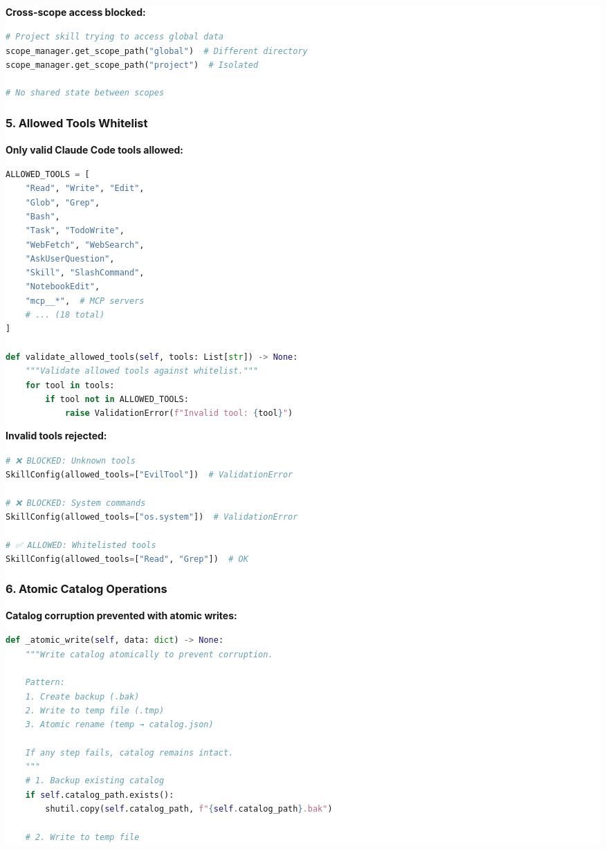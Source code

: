 **Cross-scope access blocked:**

```python
# Project skill trying to access global data
scope_manager.get_scope_path("global")  # Different directory
scope_manager.get_scope_path("project")  # Isolated

# No shared state between scopes
```

### 5. Allowed Tools Whitelist

**Only valid Claude Code tools allowed:**

```python
ALLOWED_TOOLS = [
    "Read", "Write", "Edit",
    "Glob", "Grep",
    "Bash",
    "Task", "TodoWrite",
    "WebFetch", "WebSearch",
    "AskUserQuestion",
    "Skill", "SlashCommand",
    "NotebookEdit",
    "mcp__*",  # MCP servers
    # ... (18 total)
]

def validate_allowed_tools(self, tools: List[str]) -> None:
    """Validate allowed tools against whitelist."""
    for tool in tools:
        if tool not in ALLOWED_TOOLS:
            raise ValidationError(f"Invalid tool: {tool}")
```

**Invalid tools rejected:**

```python
# ❌ BLOCKED: Unknown tools
SkillConfig(allowed_tools=["EvilTool"])  # ValidationError

# ❌ BLOCKED: System commands
SkillConfig(allowed_tools=["os.system"])  # ValidationError

# ✅ ALLOWED: Whitelisted tools
SkillConfig(allowed_tools=["Read", "Grep"])  # OK
```

### 6. Atomic Catalog Operations

**Catalog corruption prevented with atomic writes:**

```python
def _atomic_write(self, data: dict) -> None:
    """Write catalog atomically to prevent corruption.

    Pattern:
    1. Create backup (.bak)
    2. Write to temp file (.tmp)
    3. Atomic rename (temp → catalog.json)

    If any step fails, catalog remains intact.
    """
    # 1. Backup existing catalog
    if self.catalog_path.exists():
        shutil.copy(self.catalog_path, f"{self.catalog_path}.bak")

    # 2. Write to temp file
```